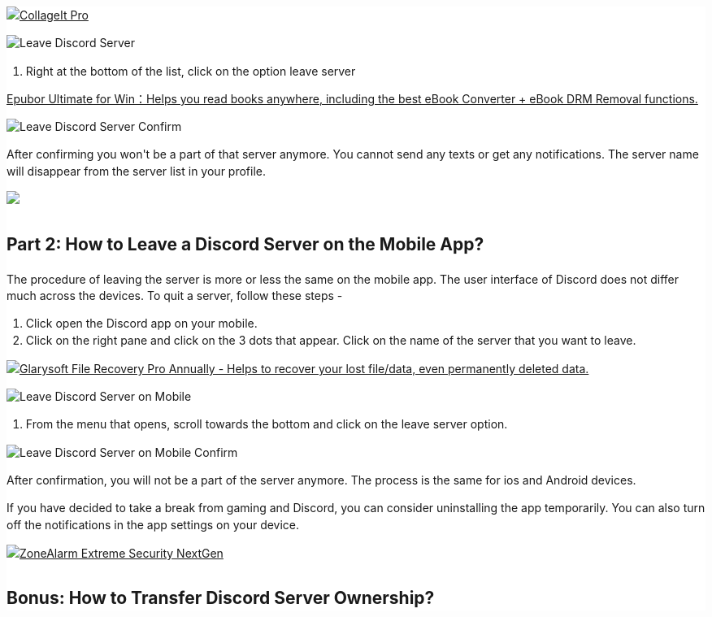 
<a href="https://secure.2checkout.com/order/checkout.php?PRODS=4530091&QTY=1&AFFILIATE=108875&CART=1"><img src="https://www.pearlmountainsoft.com/n_img/product/cit_win/banScrn.jpg" border="0">CollageIt Pro</a>

![ Leave Discord Server](https://images.wondershare.com/filmora/article-images/leave-discord-server.jpg)

1. Right at the bottom of the list, click on the option leave server


<a href="https://secure.2checkout.com/order/checkout.php?PRODS=4599951&QTY=1&AFFILIATE=108875&CART=1"><iframe width="864" height="500" src="https://www.youtube.com/embed/jVnfr5HudQw" title="The Latest and Easiest Solution to Remove Kindle DRM on Windows (without Degrading)" frameborder="0" allow="accelerometer; autoplay; clipboard-write; encrypted-media; gyroscope; picture-in-picture; web-share" referrerpolicy="strict-origin-when-cross-origin" allowfullscreen></iframe>
Epubor Ultimate for Win：Helps you read books anywhere, including the best eBook Converter + eBook DRM Removal functions.</a>

![ Leave Discord Server Confirm](https://images.wondershare.com/filmora/article-images/confirm-leaving-discord-server.jpg)

After confirming you won't be a part of that server anymore. You cannot send any texts or get any notifications. The server name will disappear from the server list in your profile.


<a href="https://shop.mondly.com/affiliate.php?ACCOUNT=ATISTUDI&AFFILIATE=108875&PATH=https%3A%2F%2Fwww.mondly.com%3FAFFILIATE%3D108875%26RESOURCE%3D%2BEducational%2B300x600%2B"><img src="https://secure.avangate.com/images/merchant/69c418c33ec2e1a4267fa9bb77fa1428/educational-300x600.gif" border="0"></a>

## Part 2: How to Leave a Discord Server on the Mobile App?

The procedure of leaving the server is more or less the same on the mobile app. The user interface of Discord does not differ much across the devices. To quit a server, follow these steps -

1. Click open the Discord app on your mobile.
2. Click on the right pane and click on the 3 dots that appear. Click on the name of the server that you want to leave.


<a href="https://order.glarysoft.com/order/checkout.php?PRODS=35504869&QTY=1&AFFILIATE=108875&CART=1"><img src="https://secure.avangate.com/images/merchant/6734fa703f6633ab896eecbdfad8953a/products/1_FR-200-1.png" border="0">Glarysoft File Recovery Pro Annually -  Helps to recover your lost file/data, even permanently deleted data. 
</a>

![ Leave Discord Server on Mobile](https://images.wondershare.com/filmora/article-images/leave-discord-server-mobile.jpg)

1. From the menu that opens, scroll towards the bottom and click on the leave server option.

![ Leave Discord Server on Mobile Confirm](https://images.wondershare.com/filmora/article-images/confirm-leaving-discord-server-mobile.jpg)

After confirmation, you will not be a part of the server anymore. The process is the same for ios and Android devices.

If you have decided to take a break from gaming and Discord, you can consider uninstalling the app temporarily. You can also turn off the notifications in the app settings on your device.


<a href="https://estore.zonealarm.com/order/checkout.php?PRODS=36245101&QTY=1&AFFILIATE=108875&CART=1"><img src="https://sc1.checkpoint.com/sc1/za/images/boxes/zang_box_trust.png" border="0">ZoneAlarm Extreme Security NextGen</a>

## Bonus: How to Transfer Discord Server Ownership?
